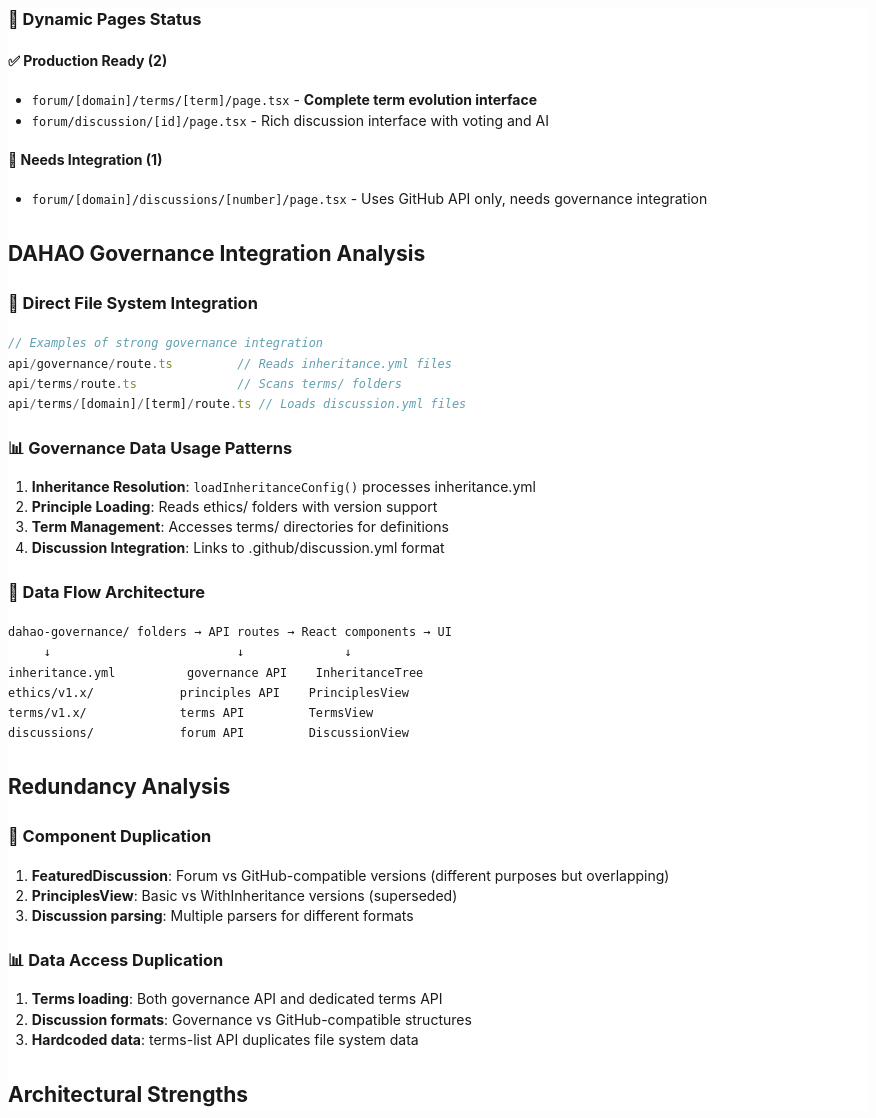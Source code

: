 ### 📱 Dynamic Pages Status

#### **✅ Production Ready (2)**
- `forum/[domain]/terms/[term]/page.tsx` - **Complete term evolution interface**
- `forum/discussion/[id]/page.tsx` - Rich discussion interface with voting and AI

#### **🔧 Needs Integration (1)**
- `forum/[domain]/discussions/[number]/page.tsx` - Uses GitHub API only, needs governance integration

## DAHAO Governance Integration Analysis

### 🎯 Direct File System Integration
```typescript
// Examples of strong governance integration
api/governance/route.ts         // Reads inheritance.yml files
api/terms/route.ts              // Scans terms/ folders  
api/terms/[domain]/[term]/route.ts // Loads discussion.yml files
```

### 📊 Governance Data Usage Patterns
1. **Inheritance Resolution**: `loadInheritanceConfig()` processes inheritance.yml
2. **Principle Loading**: Reads ethics/ folders with version support
3. **Term Management**: Accesses terms/ directories for definitions
4. **Discussion Integration**: Links to .github/discussion.yml format

### 🔄 Data Flow Architecture
```
dahao-governance/ folders → API routes → React components → UI
     ↓                          ↓              ↓
inheritance.yml          governance API    InheritanceTree
ethics/v1.x/            principles API    PrinciplesView  
terms/v1.x/             terms API         TermsView
discussions/            forum API         DiscussionView
```

## Redundancy Analysis

### 🔄 Component Duplication
1. **FeaturedDiscussion**: Forum vs GitHub-compatible versions (different purposes but overlapping)
2. **PrinciplesView**: Basic vs WithInheritance versions (superseded)
3. **Discussion parsing**: Multiple parsers for different formats

### 📊 Data Access Duplication  
1. **Terms loading**: Both governance API and dedicated terms API
2. **Discussion formats**: Governance vs GitHub-compatible structures
3. **Hardcoded data**: terms-list API duplicates file system data

## Architectural Strengths

